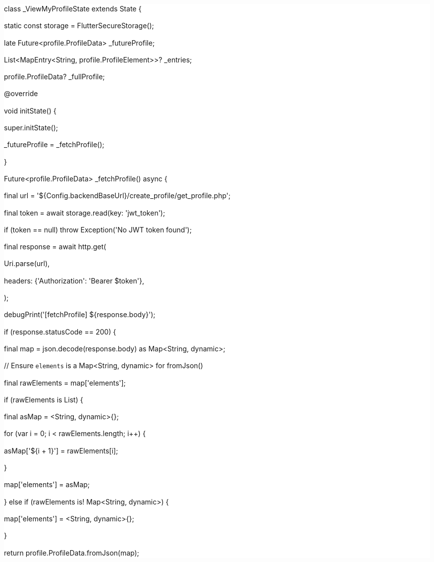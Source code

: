 class _ViewMyProfileState extends State<ViewMyProfile> {

static const storage = FlutterSecureStorage();

late Future<profile.ProfileData> _futureProfile;

List<MapEntry<String, profile.ProfileElement>>? _entries;

profile.ProfileData? _fullProfile;

@override

void initState() {

super.initState();

_futureProfile = _fetchProfile();

}

Future<profile.ProfileData> _fetchProfile() async {

final url = '${Config.backendBaseUrl}/create_profile/get_profile.php';

final token = await storage.read(key: 'jwt_token');

if (token == null) throw Exception('No JWT token found');

final response = await http.get(

Uri.parse(url),

headers: {'Authorization': 'Bearer $token'},

);

debugPrint('[fetchProfile] ${response.body}');

if (response.statusCode == 200) {

final map = json.decode(response.body) as Map<String, dynamic>;

// Ensure `elements` is a Map<String, dynamic> for fromJson()

final rawElements = map['elements'];

if (rawElements is List) {

final asMap = <String, dynamic>{};

for (var i = 0; i < rawElements.length; i++) {

asMap['${i + 1}'] = rawElements[i];

}

map['elements'] = asMap;

} else if (rawElements is! Map<String, dynamic>) {

map['elements'] = <String, dynamic>{};

}

return profile.ProfileData.fromJson(map);
